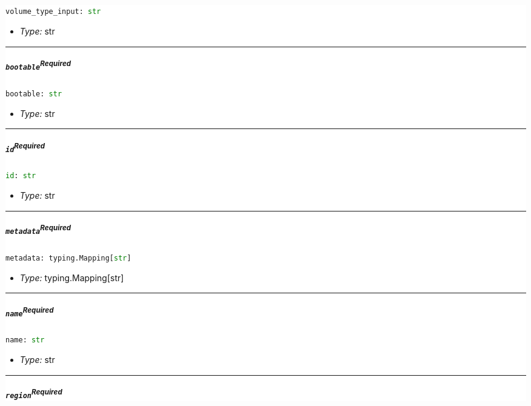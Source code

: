 ```python
volume_type_input: str
```

- *Type:* str

---

##### `bootable`<sup>Required</sup> <a name="bootable" id="@ithings/cdktf-provider-openstack.dataOpenstackBlockstorageVolumeV2.DataOpenstackBlockstorageVolumeV2.property.bootable"></a>

```python
bootable: str
```

- *Type:* str

---

##### `id`<sup>Required</sup> <a name="id" id="@ithings/cdktf-provider-openstack.dataOpenstackBlockstorageVolumeV2.DataOpenstackBlockstorageVolumeV2.property.id"></a>

```python
id: str
```

- *Type:* str

---

##### `metadata`<sup>Required</sup> <a name="metadata" id="@ithings/cdktf-provider-openstack.dataOpenstackBlockstorageVolumeV2.DataOpenstackBlockstorageVolumeV2.property.metadata"></a>

```python
metadata: typing.Mapping[str]
```

- *Type:* typing.Mapping[str]

---

##### `name`<sup>Required</sup> <a name="name" id="@ithings/cdktf-provider-openstack.dataOpenstackBlockstorageVolumeV2.DataOpenstackBlockstorageVolumeV2.property.name"></a>

```python
name: str
```

- *Type:* str

---

##### `region`<sup>Required</sup> <a name="region" id="@ithings/cdktf-provider-openstack.dataOpenstackBlockstorageVolumeV2.DataOpenstackBlockstorageVolumeV2.property.region"></a>
